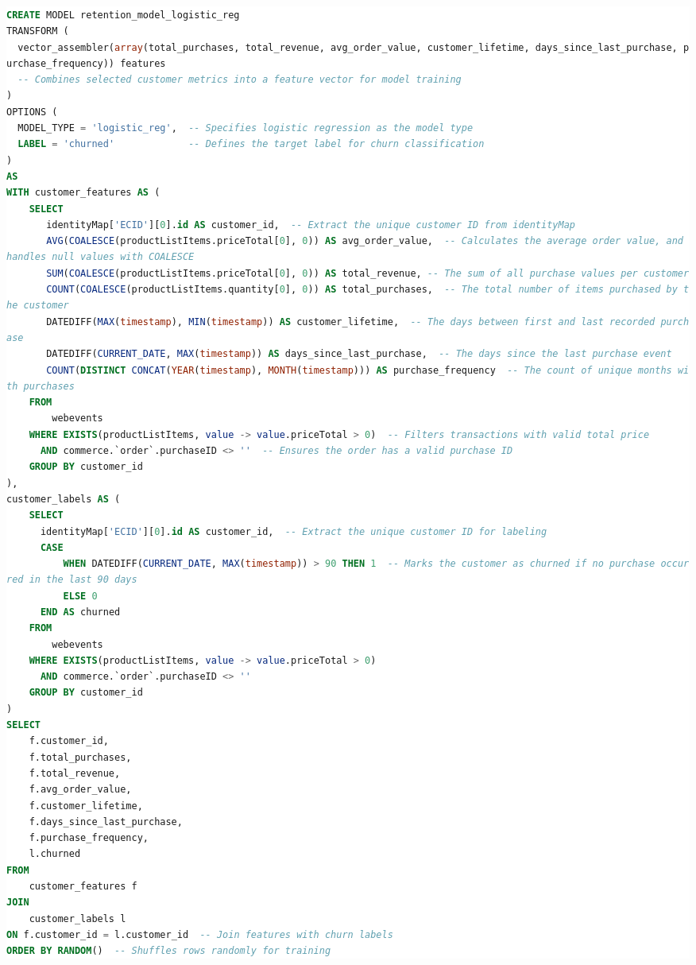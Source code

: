 ```sql
CREATE MODEL retention_model_logistic_reg
TRANSFORM (
  vector_assembler(array(total_purchases, total_revenue, avg_order_value, customer_lifetime, days_since_last_purchase, purchase_frequency)) features
  -- Combines selected customer metrics into a feature vector for model training
)
OPTIONS (
  MODEL_TYPE = 'logistic_reg',  -- Specifies logistic regression as the model type
  LABEL = 'churned'             -- Defines the target label for churn classification
)
AS
WITH customer_features AS (
    SELECT
       identityMap['ECID'][0].id AS customer_id,  -- Extract the unique customer ID from identityMap
       AVG(COALESCE(productListItems.priceTotal[0], 0)) AS avg_order_value,  -- Calculates the average order value, and handles null values with COALESCE
       SUM(COALESCE(productListItems.priceTotal[0], 0)) AS total_revenue, -- The sum of all purchase values per customer
       COUNT(COALESCE(productListItems.quantity[0], 0)) AS total_purchases,  -- The total number of items purchased by the customer
       DATEDIFF(MAX(timestamp), MIN(timestamp)) AS customer_lifetime,  -- The days between first and last recorded purchase
       DATEDIFF(CURRENT_DATE, MAX(timestamp)) AS days_since_last_purchase,  -- The days since the last purchase event
       COUNT(DISTINCT CONCAT(YEAR(timestamp), MONTH(timestamp))) AS purchase_frequency  -- The count of unique months with purchases
    FROM
        webevents
    WHERE EXISTS(productListItems, value -> value.priceTotal > 0)  -- Filters transactions with valid total price
      AND commerce.`order`.purchaseID <> ''  -- Ensures the order has a valid purchase ID
    GROUP BY customer_id 
),
customer_labels AS (
    SELECT
      identityMap['ECID'][0].id AS customer_id,  -- Extract the unique customer ID for labeling
      CASE
          WHEN DATEDIFF(CURRENT_DATE, MAX(timestamp)) > 90 THEN 1  -- Marks the customer as churned if no purchase occurred in the last 90 days
          ELSE 0
      END AS churned
    FROM
        webevents
    WHERE EXISTS(productListItems, value -> value.priceTotal > 0) 
      AND commerce.`order`.purchaseID <> ''  
    GROUP BY customer_id  
)
SELECT
    f.customer_id,
    f.total_purchases,
    f.total_revenue,
    f.avg_order_value,
    f.customer_lifetime,
    f.days_since_last_purchase,
    f.purchase_frequency,
    l.churned
FROM
    customer_features f
JOIN
    customer_labels l
ON f.customer_id = l.customer_id  -- Join features with churn labels
ORDER BY RANDOM()  -- Shuffles rows randomly for training
```